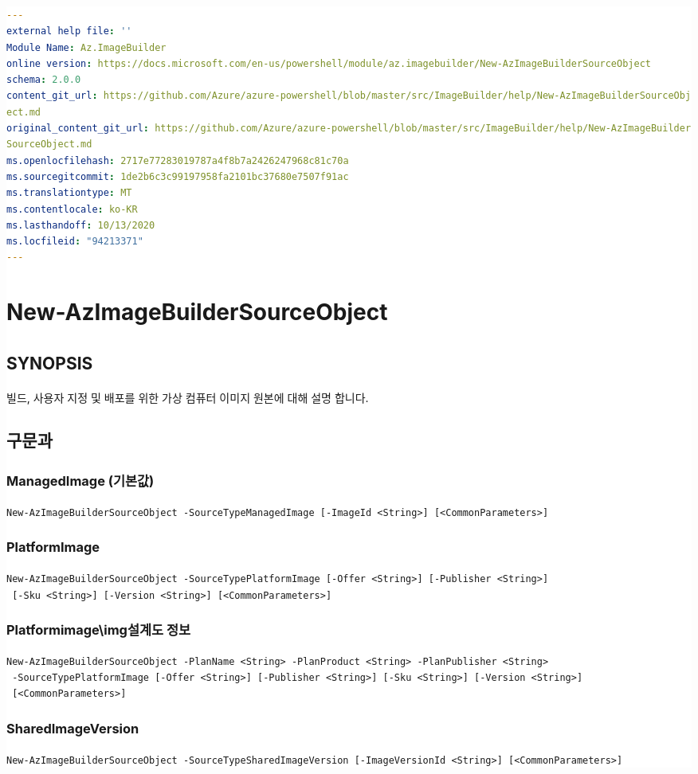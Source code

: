 ```yaml
---
external help file: ''
Module Name: Az.ImageBuilder
online version: https://docs.microsoft.com/en-us/powershell/module/az.imagebuilder/New-AzImageBuilderSourceObject
schema: 2.0.0
content_git_url: https://github.com/Azure/azure-powershell/blob/master/src/ImageBuilder/help/New-AzImageBuilderSourceObject.md
original_content_git_url: https://github.com/Azure/azure-powershell/blob/master/src/ImageBuilder/help/New-AzImageBuilderSourceObject.md
ms.openlocfilehash: 2717e77283019787a4f8b7a2426247968c81c70a
ms.sourcegitcommit: 1de2b6c3c99197958fa2101bc37680e7507f91ac
ms.translationtype: MT
ms.contentlocale: ko-KR
ms.lasthandoff: 10/13/2020
ms.locfileid: "94213371"
---
```

# New-AzImageBuilderSourceObject

## SYNOPSIS
빌드, 사용자 지정 및 배포를 위한 가상 컴퓨터 이미지 원본에 대해 설명 합니다.

## 구문과

### ManagedImage (기본값)
```
New-AzImageBuilderSourceObject -SourceTypeManagedImage [-ImageId <String>] [<CommonParameters>]
```

### PlatformImage
```
New-AzImageBuilderSourceObject -SourceTypePlatformImage [-Offer <String>] [-Publisher <String>]
 [-Sku <String>] [-Version <String>] [<CommonParameters>]
```

### Platformimage\img설계도 정보
```
New-AzImageBuilderSourceObject -PlanName <String> -PlanProduct <String> -PlanPublisher <String>
 -SourceTypePlatformImage [-Offer <String>] [-Publisher <String>] [-Sku <String>] [-Version <String>]
 [<CommonParameters>]
```

### SharedImageVersion
```
New-AzImageBuilderSourceObject -SourceTypeSharedImageVersion [-ImageVersionId <String>] [<CommonParameters>]
```
